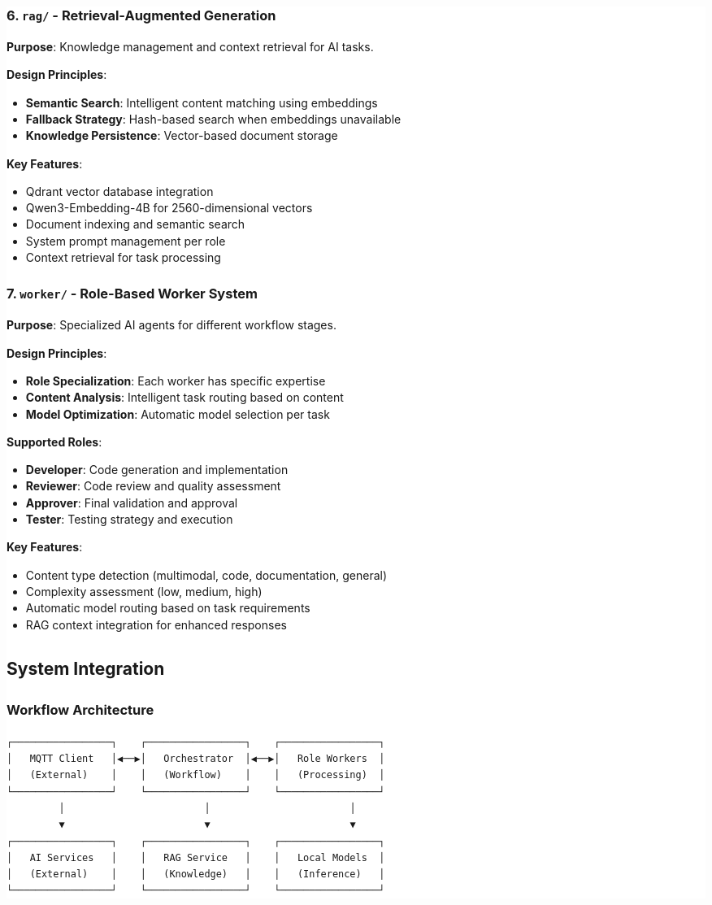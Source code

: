 ### 6. `rag/` - Retrieval-Augmented Generation

**Purpose**: Knowledge management and context retrieval for AI tasks.

**Design Principles**:
- **Semantic Search**: Intelligent content matching using embeddings
- **Fallback Strategy**: Hash-based search when embeddings unavailable
- **Knowledge Persistence**: Vector-based document storage

**Key Features**:
- Qdrant vector database integration
- Qwen3-Embedding-4B for 2560-dimensional vectors
- Document indexing and semantic search
- System prompt management per role
- Context retrieval for task processing

### 7. `worker/` - Role-Based Worker System

**Purpose**: Specialized AI agents for different workflow stages.

**Design Principles**:
- **Role Specialization**: Each worker has specific expertise
- **Content Analysis**: Intelligent task routing based on content
- **Model Optimization**: Automatic model selection per task

**Supported Roles**:
- **Developer**: Code generation and implementation
- **Reviewer**: Code review and quality assessment
- **Approver**: Final validation and approval
- **Tester**: Testing strategy and execution

**Key Features**:
- Content type detection (multimodal, code, documentation, general)
- Complexity assessment (low, medium, high)
- Automatic model routing based on task requirements
- RAG context integration for enhanced responses

## System Integration

### Workflow Architecture

```
┌─────────────────┐    ┌─────────────────┐    ┌─────────────────┐
│   MQTT Client   │◀──▶│   Orchestrator  │◀──▶│   Role Workers  │
│   (External)    │    │   (Workflow)    │    │   (Processing)  │
└─────────────────┘    └─────────────────┘    └─────────────────┘
         │                        │                        │
         ▼                        ▼                        ▼
┌─────────────────┐    ┌─────────────────┐    ┌─────────────────┐
│   AI Services   │    │   RAG Service   │    │   Local Models  │
│   (External)    │    │   (Knowledge)   │    │   (Inference)   │
└─────────────────┘    └─────────────────┘    └─────────────────┘
```
